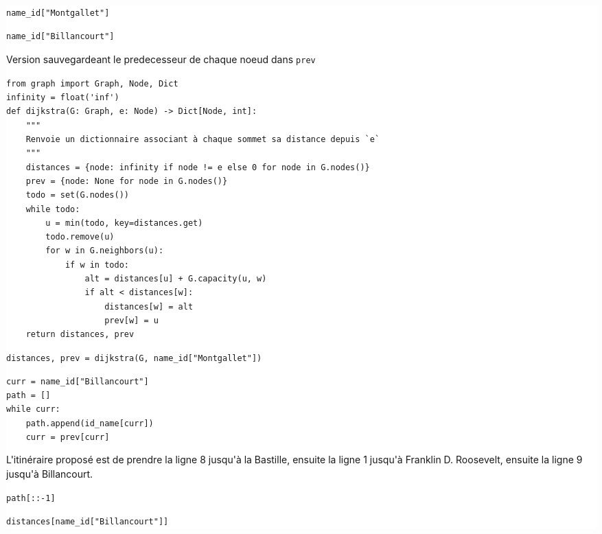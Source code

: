 ```{code-cell} ipython3
name_id["Montgallet"]
```

```{code-cell} ipython3
name_id["Billancourt"]
```

Version sauvegardeant le predecesseur de chaque noeud dans `prev`

```{code-cell} ipython3
from graph import Graph, Node, Dict
infinity = float('inf')
def dijkstra(G: Graph, e: Node) -> Dict[Node, int]:
    """
    Renvoie un dictionnaire associant à chaque sommet sa distance depuis `e`
    """
    distances = {node: infinity if node != e else 0 for node in G.nodes()}
    prev = {node: None for node in G.nodes()}
    todo = set(G.nodes())
    while todo:
        u = min(todo, key=distances.get)
        todo.remove(u)
        for w in G.neighbors(u):
            if w in todo:
                alt = distances[u] + G.capacity(u, w)
                if alt < distances[w]:
                    distances[w] = alt
                    prev[w] = u
    return distances, prev
```

```{code-cell} ipython3
distances, prev = dijkstra(G, name_id["Montgallet"])
```

```{code-cell} ipython3
curr = name_id["Billancourt"]
path = []
while curr:
    path.append(id_name[curr])
    curr = prev[curr]
```

L'itinéraire proposé est de prendre la ligne 8 jusqu'à la Bastille, ensuite la ligne 1 jusqu'à Franklin D. Roosevelt, ensuite la ligne 9 jusqu'à Billancourt.

```{code-cell} ipython3
path[::-1]
```

```{code-cell} ipython3
distances[name_id["Billancourt"]]
```
